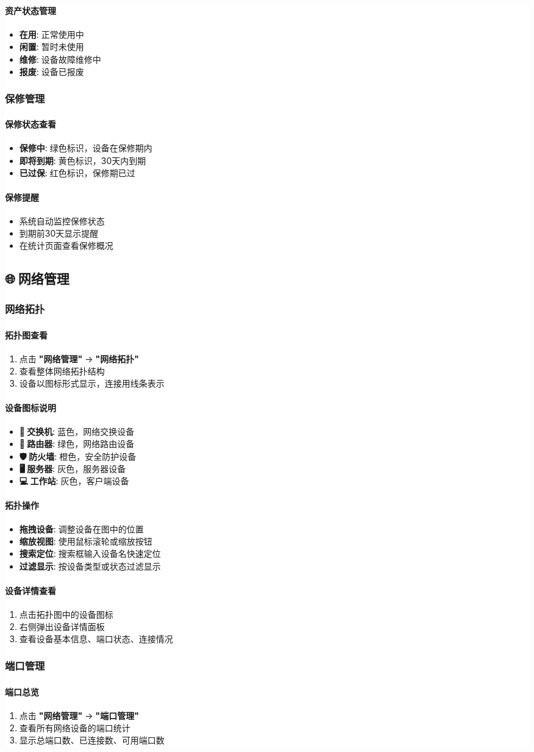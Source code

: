 #### 资产状态管理
- **在用**: 正常使用中
- **闲置**: 暂时未使用
- **维修**: 设备故障维修中
- **报废**: 设备已报废

### 保修管理

#### 保修状态查看
- **保修中**: 绿色标识，设备在保修期内
- **即将到期**: 黄色标识，30天内到期
- **已过保**: 红色标识，保修期已过

#### 保修提醒
- 系统自动监控保修状态
- 到期前30天显示提醒
- 在统计页面查看保修概况

## 🌐 网络管理

### 网络拓扑

#### 拓扑图查看
1. 点击 **"网络管理"** → **"网络拓扑"**
2. 查看整体网络拓扑结构
3. 设备以图标形式显示，连接用线条表示

#### 设备图标说明
- **🔀 交换机**: 蓝色，网络交换设备
- **📡 路由器**: 绿色，网络路由设备
- **🛡️ 防火墙**: 橙色，安全防护设备
- **🖥️ 服务器**: 灰色，服务器设备
- **💻 工作站**: 灰色，客户端设备

#### 拓扑操作
- **拖拽设备**: 调整设备在图中的位置
- **缩放视图**: 使用鼠标滚轮或缩放按钮
- **搜索定位**: 搜索框输入设备名快速定位
- **过滤显示**: 按设备类型或状态过滤显示

#### 设备详情查看
1. 点击拓扑图中的设备图标
2. 右侧弹出设备详情面板
3. 查看设备基本信息、端口状态、连接情况

### 端口管理

#### 端口总览
1. 点击 **"网络管理"** → **"端口管理"**
2. 查看所有网络设备的端口统计
3. 显示总端口数、已连接数、可用端口数
